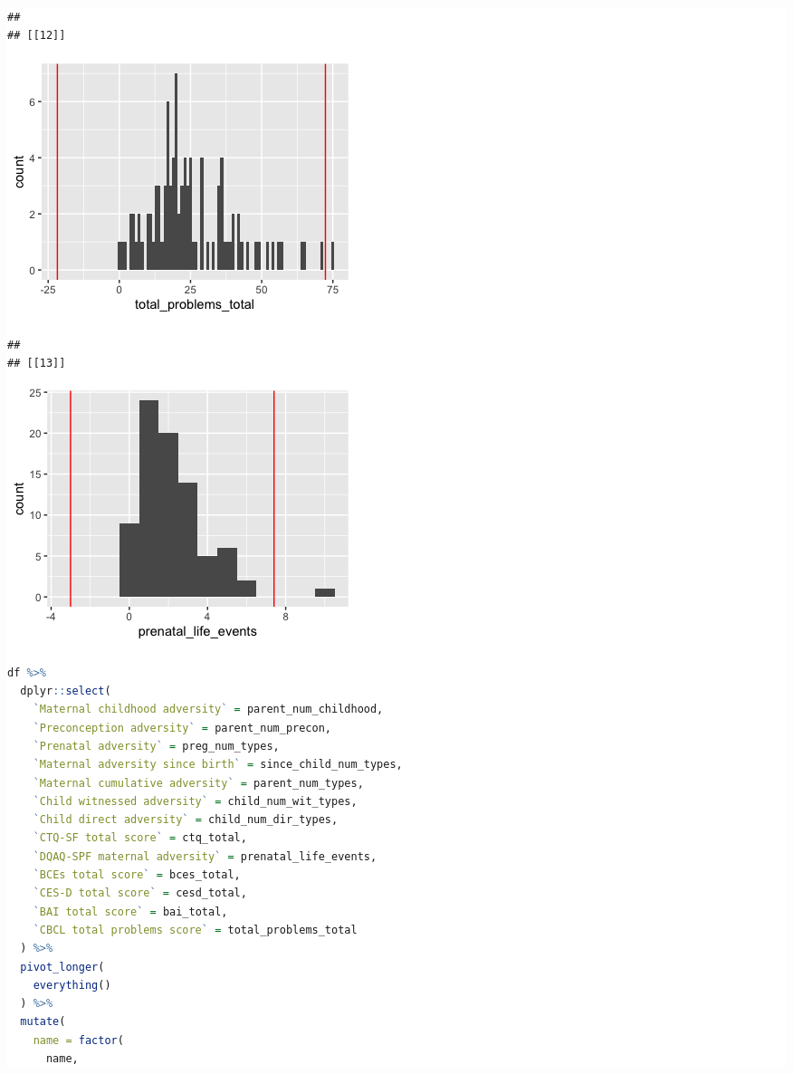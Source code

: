     ## 
    ## [[12]]

![](apca_manuscript_files/figure-gfm/unnamed-chunk-14-12.png)

    ## 
    ## [[13]]

![](apca_manuscript_files/figure-gfm/unnamed-chunk-14-13.png)

``` r
df %>% 
  dplyr::select(
    `Maternal childhood adversity` = parent_num_childhood,
    `Preconception adversity` = parent_num_precon,
    `Prenatal adversity` = preg_num_types,
    `Maternal adversity since birth` = since_child_num_types, 
    `Maternal cumulative adversity` = parent_num_types,
    `Child witnessed adversity` = child_num_wit_types,
    `Child direct adversity` = child_num_dir_types,
    `CTQ-SF total score` = ctq_total, 
    `DQAQ-SPF maternal adversity` = prenatal_life_events,
    `BCEs total score` = bces_total,
    `CES-D total score` = cesd_total, 
    `BAI total score` = bai_total,
    `CBCL total problems score` = total_problems_total
  ) %>% 
  pivot_longer(
    everything()
  ) %>% 
  mutate(
    name = factor(
      name,
```